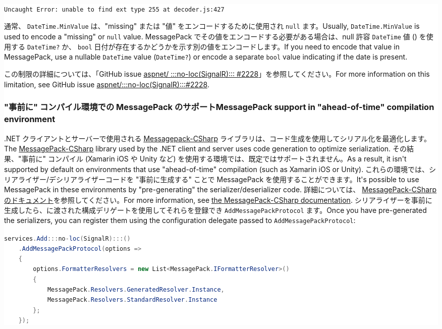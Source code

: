 ```
Uncaught Error: unable to find ext type 255 at decoder.js:427
```

<span data-ttu-id="f1210-325">通常、 `DateTime.MinValue` は、"missing" または "値" をエンコードするために使用され `null` ます。</span><span class="sxs-lookup"><span data-stu-id="f1210-325">Usually, `DateTime.MinValue` is used to encode a "missing" or `null` value.</span></span> <span data-ttu-id="f1210-326">MessagePack でその値をエンコードする必要がある場合は、null 許容 `DateTime` 値 () を使用する `DateTime?` か、 `bool` 日付が存在するかどうかを示す別の値をエンコードします。</span><span class="sxs-lookup"><span data-stu-id="f1210-326">If you need to encode that value in MessagePack, use a nullable `DateTime` value (`DateTime?`) or encode a separate `bool` value indicating if the date is present.</span></span>

<span data-ttu-id="f1210-327">この制限の詳細については、「GitHub issue [aspnet/ :::no-loc(SignalR)::: #2228](https://github.com/aspnet/:::no-loc(SignalR):::/issues/2228)」を参照してください。</span><span class="sxs-lookup"><span data-stu-id="f1210-327">For more information on this limitation, see GitHub issue [aspnet/:::no-loc(SignalR):::#2228](https://github.com/aspnet/:::no-loc(SignalR):::/issues/2228).</span></span>

### <a name="messagepack-support-in-ahead-of-time-compilation-environment"></a><span data-ttu-id="f1210-328">"事前に" コンパイル環境での MessagePack のサポート</span><span class="sxs-lookup"><span data-stu-id="f1210-328">MessagePack support in "ahead-of-time" compilation environment</span></span>

<span data-ttu-id="f1210-329">.NET クライアントとサーバーで使用される [Messagepack-CSharp](https://github.com/neuecc/MessagePack-CSharp/tree/v1.8.80) ライブラリは、コード生成を使用してシリアル化を最適化します。</span><span class="sxs-lookup"><span data-stu-id="f1210-329">The [MessagePack-CSharp](https://github.com/neuecc/MessagePack-CSharp/tree/v1.8.80) library used by the .NET client and server uses code generation to optimize serialization.</span></span> <span data-ttu-id="f1210-330">その結果、"事前に" コンパイル (Xamarin iOS や Unity など) を使用する環境では、既定ではサポートされません。</span><span class="sxs-lookup"><span data-stu-id="f1210-330">As a result, it isn't supported by default on environments that use "ahead-of-time" compilation (such as Xamarin iOS or Unity).</span></span> <span data-ttu-id="f1210-331">これらの環境では、シリアライザー/デシリアライザーコードを "事前に生成する" ことで MessagePack を使用することができます。</span><span class="sxs-lookup"><span data-stu-id="f1210-331">It's possible to use MessagePack in these environments by "pre-generating" the serializer/deserializer code.</span></span> <span data-ttu-id="f1210-332">詳細については、 [MessagePack-CSharp のドキュメント](https://github.com/neuecc/MessagePack-CSharp/tree/v1.8.80#pre-code-generationunityxamarin-supports)を参照してください。</span><span class="sxs-lookup"><span data-stu-id="f1210-332">For more information, see [the MessagePack-CSharp documentation](https://github.com/neuecc/MessagePack-CSharp/tree/v1.8.80#pre-code-generationunityxamarin-supports).</span></span> <span data-ttu-id="f1210-333">シリアライザーを事前に生成したら、に渡された構成デリゲートを使用してそれらを登録でき `AddMessagePackProtocol` ます。</span><span class="sxs-lookup"><span data-stu-id="f1210-333">Once you have pre-generated the serializers, you can register them using the configuration delegate passed to `AddMessagePackProtocol`:</span></span>

```csharp
services.Add:::no-loc(SignalR):::()
    .AddMessagePackProtocol(options =>
    {
        options.FormatterResolvers = new List<MessagePack.IFormatterResolver>()
        {
            MessagePack.Resolvers.GeneratedResolver.Instance,
            MessagePack.Resolvers.StandardResolver.Instance
        };
    });
```
